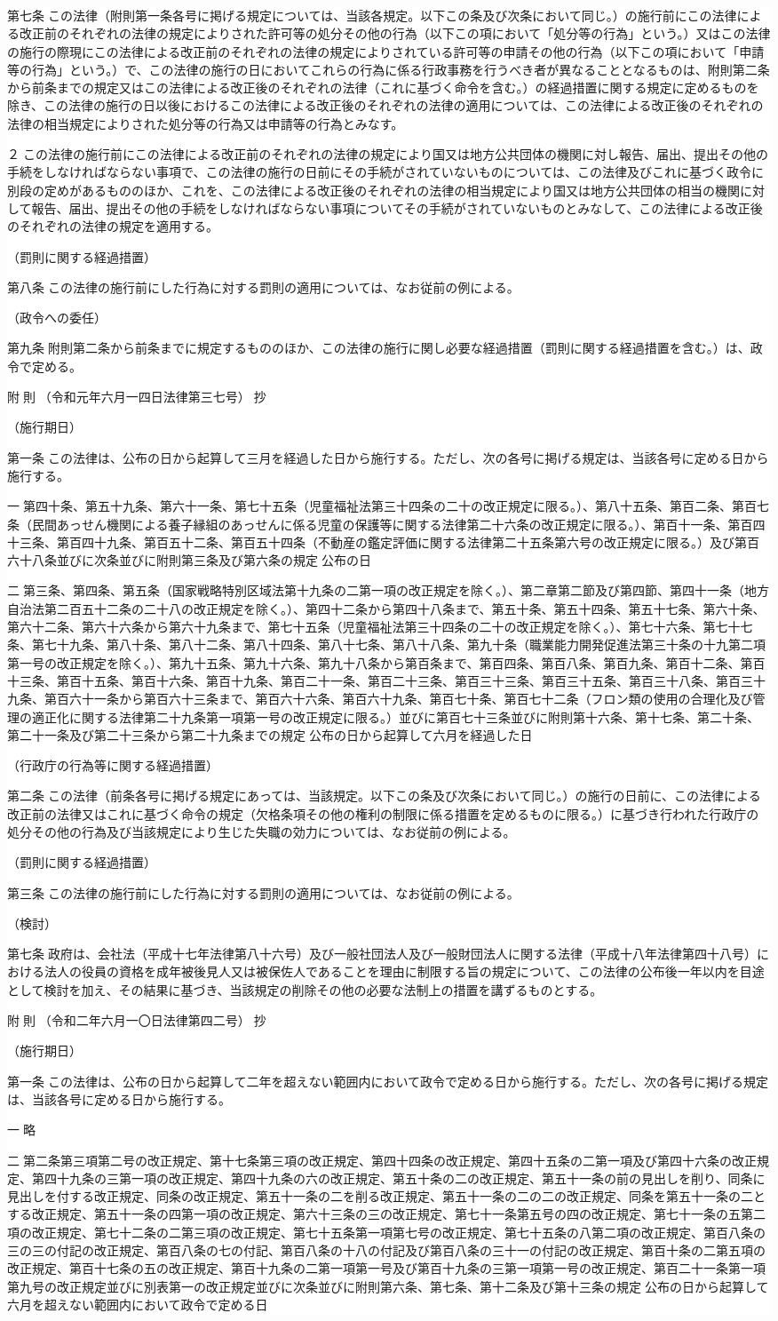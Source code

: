 第七条 この法律（附則第一条各号に掲げる規定については、当該各規定。以下この条及び次条において同じ。）の施行前にこの法律による改正前のそれぞれの法律の規定によりされた許可等の処分その他の行為（以下この項において「処分等の行為」という。）又はこの法律の施行の際現にこの法律による改正前のそれぞれの法律の規定によりされている許可等の申請その他の行為（以下この項において「申請等の行為」という。）で、この法律の施行の日においてこれらの行為に係る行政事務を行うべき者が異なることとなるものは、附則第二条から前条までの規定又はこの法律による改正後のそれぞれの法律（これに基づく命令を含む。）の経過措置に関する規定に定めるものを除き、この法律の施行の日以後におけるこの法律による改正後のそれぞれの法律の適用については、この法律による改正後のそれぞれの法律の相当規定によりされた処分等の行為又は申請等の行為とみなす。

２ この法律の施行前にこの法律による改正前のそれぞれの法律の規定により国又は地方公共団体の機関に対し報告、届出、提出その他の手続をしなければならない事項で、この法律の施行の日前にその手続がされていないものについては、この法律及びこれに基づく政令に別段の定めがあるもののほか、これを、この法律による改正後のそれぞれの法律の相当規定により国又は地方公共団体の相当の機関に対して報告、届出、提出その他の手続をしなければならない事項についてその手続がされていないものとみなして、この法律による改正後のそれぞれの法律の規定を適用する。

（罰則に関する経過措置）

第八条 この法律の施行前にした行為に対する罰則の適用については、なお従前の例による。

（政令への委任）

第九条 附則第二条から前条までに規定するもののほか、この法律の施行に関し必要な経過措置（罰則に関する経過措置を含む。）は、政令で定める。

附 則 （令和元年六月一四日法律第三七号） 抄

（施行期日）

第一条 この法律は、公布の日から起算して三月を経過した日から施行する。ただし、次の各号に掲げる規定は、当該各号に定める日から施行する。

一 第四十条、第五十九条、第六十一条、第七十五条（児童福祉法第三十四条の二十の改正規定に限る。）、第八十五条、第百二条、第百七条（民間あっせん機関による養子縁組のあっせんに係る児童の保護等に関する法律第二十六条の改正規定に限る。）、第百十一条、第百四十三条、第百四十九条、第百五十二条、第百五十四条（不動産の鑑定評価に関する法律第二十五条第六号の改正規定に限る。）及び第百六十八条並びに次条並びに附則第三条及び第六条の規定 公布の日

二 第三条、第四条、第五条（国家戦略特別区域法第十九条の二第一項の改正規定を除く。）、第二章第二節及び第四節、第四十一条（地方自治法第二百五十二条の二十八の改正規定を除く。）、第四十二条から第四十八条まで、第五十条、第五十四条、第五十七条、第六十条、第六十二条、第六十六条から第六十九条まで、第七十五条（児童福祉法第三十四条の二十の改正規定を除く。）、第七十六条、第七十七条、第七十九条、第八十条、第八十二条、第八十四条、第八十七条、第八十八条、第九十条（職業能力開発促進法第三十条の十九第二項第一号の改正規定を除く。）、第九十五条、第九十六条、第九十八条から第百条まで、第百四条、第百八条、第百九条、第百十二条、第百十三条、第百十五条、第百十六条、第百十九条、第百二十一条、第百二十三条、第百三十三条、第百三十五条、第百三十八条、第百三十九条、第百六十一条から第百六十三条まで、第百六十六条、第百六十九条、第百七十条、第百七十二条（フロン類の使用の合理化及び管理の適正化に関する法律第二十九条第一項第一号の改正規定に限る。）並びに第百七十三条並びに附則第十六条、第十七条、第二十条、第二十一条及び第二十三条から第二十九条までの規定 公布の日から起算して六月を経過した日

（行政庁の行為等に関する経過措置）

第二条 この法律（前条各号に掲げる規定にあっては、当該規定。以下この条及び次条において同じ。）の施行の日前に、この法律による改正前の法律又はこれに基づく命令の規定（欠格条項その他の権利の制限に係る措置を定めるものに限る。）に基づき行われた行政庁の処分その他の行為及び当該規定により生じた失職の効力については、なお従前の例による。

（罰則に関する経過措置）

第三条 この法律の施行前にした行為に対する罰則の適用については、なお従前の例による。

（検討）

第七条 政府は、会社法（平成十七年法律第八十六号）及び一般社団法人及び一般財団法人に関する法律（平成十八年法律第四十八号）における法人の役員の資格を成年被後見人又は被保佐人であることを理由に制限する旨の規定について、この法律の公布後一年以内を目途として検討を加え、その結果に基づき、当該規定の削除その他の必要な法制上の措置を講ずるものとする。

附 則 （令和二年六月一〇日法律第四二号） 抄

（施行期日）

第一条 この法律は、公布の日から起算して二年を超えない範囲内において政令で定める日から施行する。ただし、次の各号に掲げる規定は、当該各号に定める日から施行する。

一 略

二 第二条第三項第二号の改正規定、第十七条第三項の改正規定、第四十四条の改正規定、第四十五条の二第一項及び第四十六条の改正規定、第四十九条の三第一項の改正規定、第四十九条の六の改正規定、第五十条の二の改正規定、第五十一条の前の見出しを削り、同条に見出しを付する改正規定、同条の改正規定、第五十一条の二を削る改正規定、第五十一条の二の二の改正規定、同条を第五十一条の二とする改正規定、第五十一条の四第一項の改正規定、第六十三条の三の改正規定、第七十一条第五号の四の改正規定、第七十一条の五第二項の改正規定、第七十二条の二第三項の改正規定、第七十五条第一項第七号の改正規定、第七十五条の八第二項の改正規定、第百八条の三の三の付記の改正規定、第百八条の七の付記、第百八条の十八の付記及び第百八条の三十一の付記の改正規定、第百十条の二第五項の改正規定、第百十七条の五の改正規定、第百十九条の二第一項第一号及び第百十九条の三第一項第一号の改正規定、第百二十一条第一項第九号の改正規定並びに別表第一の改正規定並びに次条並びに附則第六条、第七条、第十二条及び第十三条の規定 公布の日から起算して六月を超えない範囲内において政令で定める日
